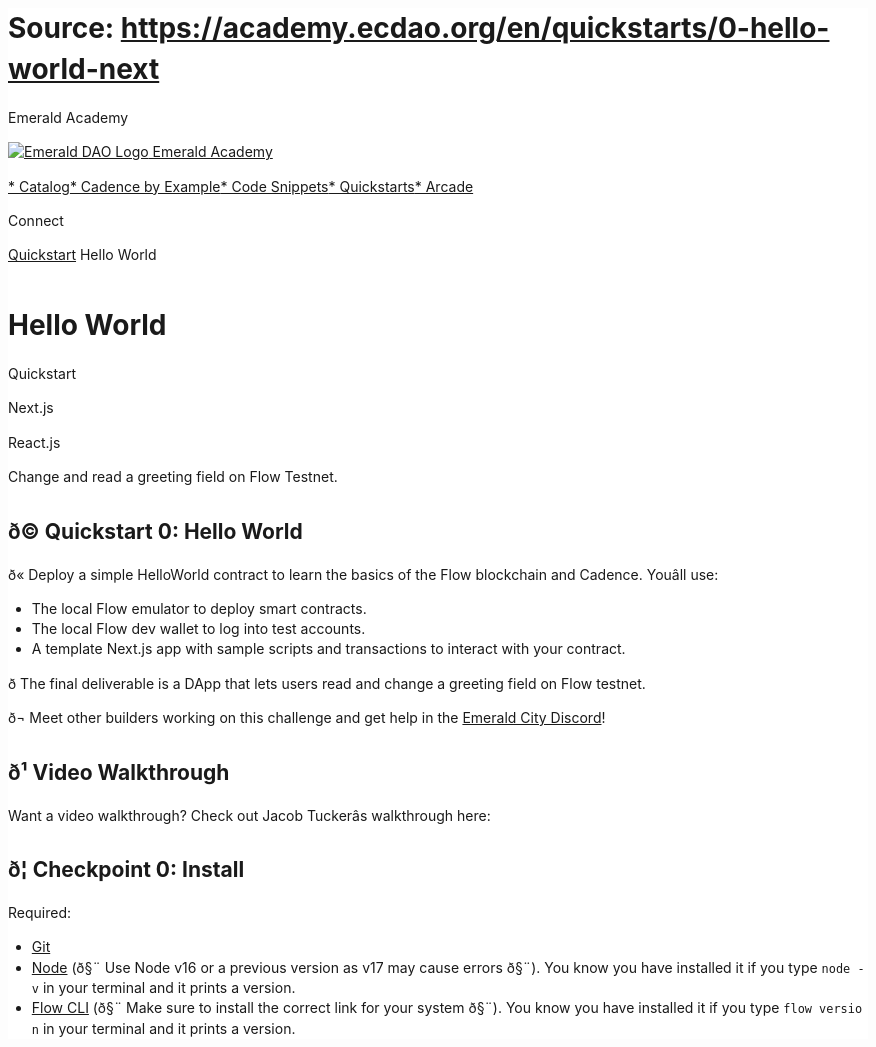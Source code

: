 # Source: https://academy.ecdao.org/en/quickstarts/0-hello-world-next

Emerald Academy





[![Emerald DAO Logo](/ea-logo.png)
Emerald Academy](/en/)


[* Catalog](/en/catalog)[* Cadence by Example](/en/cadence-by-example)[* Code Snippets](/en/snippets)[* Quickstarts](/en/quickstarts)[* Arcade](https://arcade.ecdao.org)

Connect



[Quickstart](/en/quickstarts)
Hello World

# Hello World

Quickstart

Next.js

React.js

Change and read a greeting field on Flow Testnet.

## ð© Quickstart 0: Hello World

ð« Deploy a simple HelloWorld contract to learn the basics of the Flow blockchain and Cadence. Youâll use:

* The local Flow emulator to deploy smart contracts.
* The local Flow dev wallet to log into test accounts.
* A template Next.js app with sample scripts and transactions to interact with your contract.

ð The final deliverable is a DApp that lets users read and change a greeting field on Flow testnet.

ð¬ Meet other builders working on this challenge and get help in the [Emerald City Discord](https://discord.gg/emerald-city-906264258189332541)!

## ð¹ Video Walkthrough

Want a video walkthrough? Check out Jacob Tuckerâs walkthrough here:

## ð¦ Checkpoint 0: Install

Required:

* [Git](https://git-scm.com/downloads)
* [Node](https://nodejs.org/dist/latest-v16.x/) (ð§¨ Use Node v16 or a previous version as v17 may cause errors ð§¨). You know you have installed it if you type `node -v` in your terminal and it prints a version.
* [Flow CLI](https://docs.onflow.org/flow-cli/install/) (ð§¨ Make sure to install the correct link for your system ð§¨). You know you have installed it if you type `flow version` in your terminal and it prints a version.
